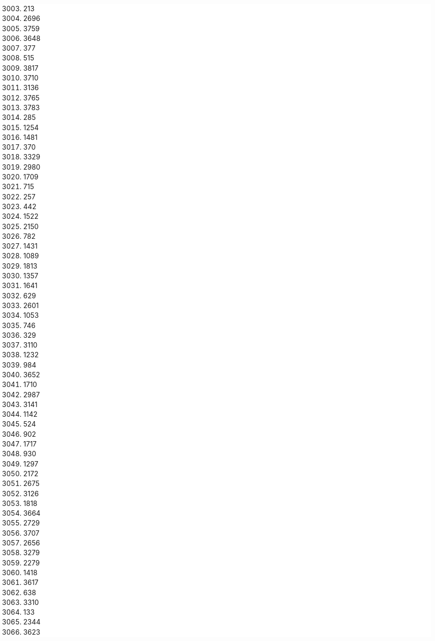 3003. 213
3004. 2696
3005. 3759
3006. 3648
3007. 377
3008. 515
3009. 3817
3010. 3710
3011. 3136
3012. 3765
3013. 3783
3014. 285
3015. 1254
3016. 1481
3017. 370
3018. 3329
3019. 2980
3020. 1709
3021. 715
3022. 257
3023. 442
3024. 1522
3025. 2150
3026. 782
3027. 1431
3028. 1089
3029. 1813
3030. 1357
3031. 1641
3032. 629
3033. 2601
3034. 1053
3035. 746
3036. 329
3037. 3110
3038. 1232
3039. 984
3040. 3652
3041. 1710
3042. 2987
3043. 3141
3044. 1142
3045. 524
3046. 902
3047. 1717
3048. 930
3049. 1297
3050. 2172
3051. 2675
3052. 3126
3053. 1818
3054. 3664
3055. 2729
3056. 3707
3057. 2656
3058. 3279
3059. 2279
3060. 1418
3061. 3617
3062. 638
3063. 3310
3064. 133
3065. 2344
3066. 3623